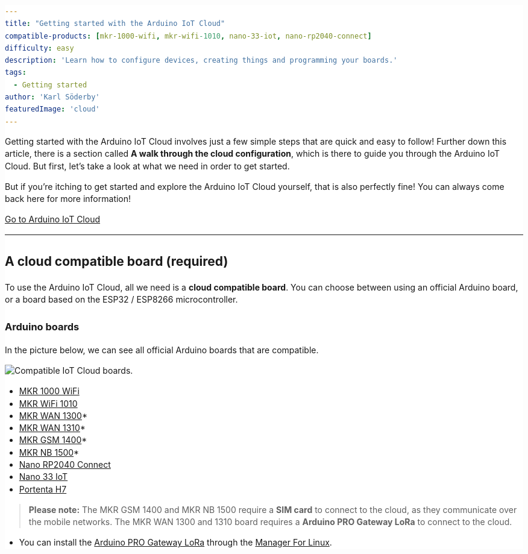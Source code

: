 ```yaml
---
title: "Getting started with the Arduino IoT Cloud"
compatible-products: [mkr-1000-wifi, mkr-wifi-1010, nano-33-iot, nano-rp2040-connect]
difficulty: easy
description: 'Learn how to configure devices, creating things and programming your boards.'
tags:
  - Getting started
author: 'Karl Söderby'
featuredImage: 'cloud'
---
```


Getting started with the Arduino IoT Cloud involves just a few simple steps that are quick and easy to follow! Further down this article, there is a section called **A walk through the cloud configuration**, which is there to guide you through the Arduino IoT Cloud. But first, let’s take a look at what we need in order to get started.

But if you’re itching to get started and explore the Arduino IoT Cloud yourself, that is also perfectly fine! You can always come back here for more information!

<a href="https://create.arduino.cc/iot/things" target="_blank">Go to Arduino IoT Cloud</a>

---

## A cloud compatible board (required)

To use the Arduino IoT Cloud, all we need is a **cloud compatible board**. You can choose between using an official Arduino board, or a board based on the ESP32 / ESP8266 microcontroller.

### Arduino boards

In the picture below, we can see all official Arduino boards that are compatible.

![Compatible IoT Cloud boards.](assets/iot-cloud-compatible-boards.png)

- [MKR 1000 WiFi](https://store.arduino.cc/arduino-mkr1000-wifi)
- [MKR WiFi 1010](https://store.arduino.cc/arduino-mkr-wifi-1010)
- [MKR WAN 1300](https://store.arduino.cc/arduino-mkr-wan-1300-lora-connectivity-1414)\*
- [MKR WAN 1310](https://store.arduino.cc/mkr-wan-1310)\*
- [MKR GSM 1400](https://store.arduino.cc/arduino-mkr-gsm-1400)\*
- [MKR NB 1500](https://store.arduino.cc/arduino-mkr-nb-1500-1413)\*
- [Nano RP2040 Connect](https://store.arduino.cc/nano-rp2040-connect)
- [Nano 33 IoT](https://store.arduino.cc/arduino-nano-33-iot)
- [Portenta H7](https://store.arduino.cc/portenta-h7)

>**Please note:** 
The MKR GSM 1400 and MKR NB 1500 require a **SIM card** to connect to the cloud, as they communicate over the mobile networks. The MKR WAN 1300 and 1310 board requires a **Arduino PRO Gateway LoRa** to connect to the cloud.

- You can install the [Arduino PRO Gateway LoRa](https://store.arduino.cc/arduino-pro-gateway-lorar-connectivity) through the [Manager For Linux](https://create.arduino.cc/getting-started/).
